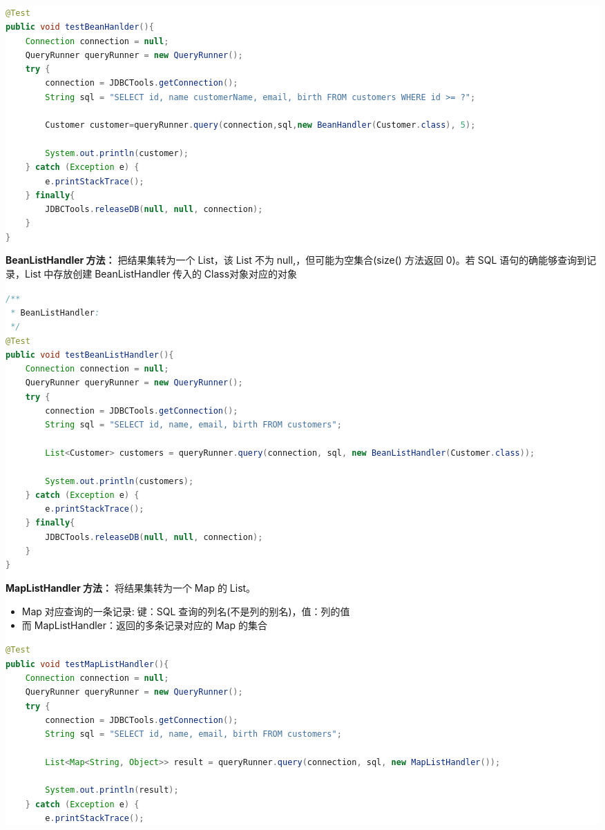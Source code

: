 ```java
@Test
public void testBeanHanlder(){
    Connection connection = null;
  	QueryRunner queryRunner = new QueryRunner();
    try {
        connection = JDBCTools.getConnection();
        String sql = "SELECT id, name customerName, email, birth FROM customers WHERE id >= ?";

        Customer customer=queryRunner.query(connection,sql,new BeanHandler(Customer.class), 5);

        System.out.println(customer);
    } catch (Exception e) {
        e.printStackTrace();
    } finally{
        JDBCTools.releaseDB(null, null, connection);
    }
}
```

**BeanListHandler 方法：** 把结果集转为一个 List，该 List 不为 null,，但可能为空集合(size() 方法返回 0)。若 SQL 语句的确能够查询到记录，List 中存放创建 BeanListHandler 传入的 Class对象对应的对象

```java
/**
 * BeanListHandler: 
 */
@Test
public void testBeanListHandler(){
    Connection connection = null;
	QueryRunner queryRunner = new QueryRunner();
    try {
        connection = JDBCTools.getConnection();
        String sql = "SELECT id, name, email, birth FROM customers";

        List<Customer> customers = queryRunner.query(connection, sql, new BeanListHandler(Customer.class));

        System.out.println(customers);
    } catch (Exception e) {
        e.printStackTrace();
    } finally{
        JDBCTools.releaseDB(null, null, connection);
    }
}
```

**MapListHandler 方法：** 将结果集转为一个 Map 的 List。

- Map 对应查询的一条记录: 键：SQL 查询的列名(不是列的别名)，值：列的值
- 而 MapListHandler：返回的多条记录对应的 Map 的集合

```java
@Test
public void testMapListHandler(){
    Connection connection = null;
	QueryRunner queryRunner = new QueryRunner();
    try {
        connection = JDBCTools.getConnection();
        String sql = "SELECT id, name, email, birth FROM customers";

        List<Map<String, Object>> result = queryRunner.query(connection, sql, new MapListHandler());

        System.out.println(result);
    } catch (Exception e) {
        e.printStackTrace();
```